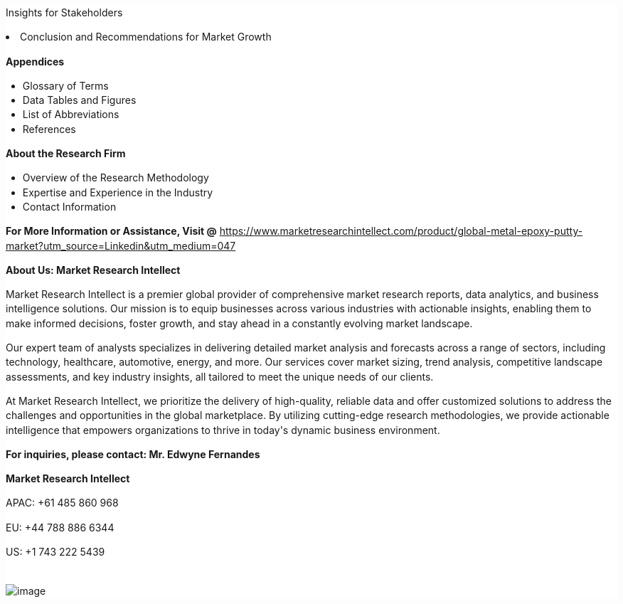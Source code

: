 Insights for Stakeholders</li><li>Conclusion and Recommendations for Market Growth</li></ul><p><strong>Appendices</strong></p><ul><li>Glossary of Terms</li><li>Data Tables and Figures</li><li>List of Abbreviations</li><li>References</li></ul><p><strong>About the Research Firm</strong></p><ul><li>Overview of the Research Methodology</li><li>Expertise and Experience in the Industry</li><li>Contact Information</li></ul></div><div class="article-main__content" data-test-id="publishing-text-block"><p><span class="font-[700]"><strong>For More Information or Assistance, Visit @</strong>&nbsp;<a href="https://www.marketresearchintellect.com/product/global-metal-epoxy-putty-market?utm_source=Linkedin&utm_medium=047">https://www.marketresearchintellect.com/product/global-metal-epoxy-putty-market?utm_source=Linkedin&utm_medium=047</a></span></p><p><strong>About Us: Market Research Intellect</strong></p><p>Market Research Intellect is a premier global provider of comprehensive market research reports, data analytics, and business intelligence solutions. Our mission is to equip businesses across various industries with actionable insights, enabling them to make informed decisions, foster growth, and stay ahead in a constantly evolving market landscape.</p><p>Our expert team of analysts specializes in delivering detailed market analysis and forecasts across a range of sectors, including technology, healthcare, automotive, energy, and more. Our services cover market sizing, trend analysis, competitive landscape assessments, and key industry insights, all tailored to meet the unique needs of our clients.</p><p>At Market Research Intellect, we prioritize the delivery of high-quality, reliable data and offer customized solutions to address the challenges and opportunities in the global marketplace. By utilizing cutting-edge research methodologies, we provide actionable intelligence that empowers organizations to thrive in today's dynamic business environment.</p><p><strong>For inquiries, please contact: Mr. Edwyne Fernandes</strong></p><p><strong>Market Research Intellect</strong></p><p>APAC: +61 485 860 968</p><p>EU: +44 788 886 6344</p><p>US: +1 743 222 5439</p></div><div class="article-main__content" data-test-id="publishing-text-block">&nbsp;</div>
![image](https://github.com/user-attachments/assets/e3dd6365-128b-4fc0-b7f4-829bbe817942)
